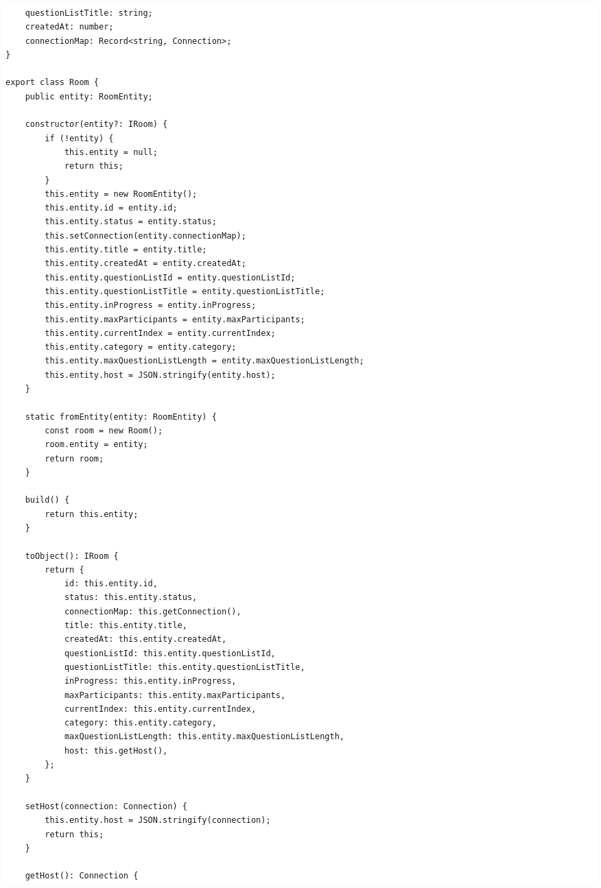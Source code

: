 ```tsx
    questionListTitle: string;
    createdAt: number;
    connectionMap: Record<string, Connection>;
}

export class Room {
    public entity: RoomEntity;

    constructor(entity?: IRoom) {
        if (!entity) {
            this.entity = null;
            return this;
        }
        this.entity = new RoomEntity();
        this.entity.id = entity.id;
        this.entity.status = entity.status;
        this.setConnection(entity.connectionMap);
        this.entity.title = entity.title;
        this.entity.createdAt = entity.createdAt;
        this.entity.questionListId = entity.questionListId;
        this.entity.questionListTitle = entity.questionListTitle;
        this.entity.inProgress = entity.inProgress;
        this.entity.maxParticipants = entity.maxParticipants;
        this.entity.currentIndex = entity.currentIndex;
        this.entity.category = entity.category;
        this.entity.maxQuestionListLength = entity.maxQuestionListLength;
        this.entity.host = JSON.stringify(entity.host);
    }

    static fromEntity(entity: RoomEntity) {
        const room = new Room();
        room.entity = entity;
        return room;
    }

    build() {
        return this.entity;
    }

    toObject(): IRoom {
        return {
            id: this.entity.id,
            status: this.entity.status,
            connectionMap: this.getConnection(),
            title: this.entity.title,
            createdAt: this.entity.createdAt,
            questionListId: this.entity.questionListId,
            questionListTitle: this.entity.questionListTitle,
            inProgress: this.entity.inProgress,
            maxParticipants: this.entity.maxParticipants,
            currentIndex: this.entity.currentIndex,
            category: this.entity.category,
            maxQuestionListLength: this.entity.maxQuestionListLength,
            host: this.getHost(),
        };
    }

    setHost(connection: Connection) {
        this.entity.host = JSON.stringify(connection);
        return this;
    }

    getHost(): Connection {
```